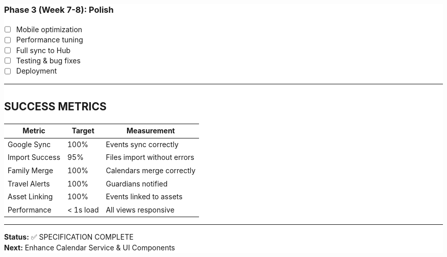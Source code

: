 ### Phase 3 (Week 7-8): Polish
- [ ] Mobile optimization
- [ ] Performance tuning
- [ ] Full sync to Hub
- [ ] Testing & bug fixes
- [ ] Deployment

---

## SUCCESS METRICS

| Metric | Target | Measurement |
|--------|--------|-------------|
| Google Sync | 100% | Events sync correctly |
| Import Success | 95% | Files import without errors |
| Family Merge | 100% | Calendars merge correctly |
| Travel Alerts | 100% | Guardians notified |
| Asset Linking | 100% | Events linked to assets |
| Performance | < 1s load | All views responsive |

---

**Status:** ✅ SPECIFICATION COMPLETE  
**Next:** Enhance Calendar Service & UI Components


